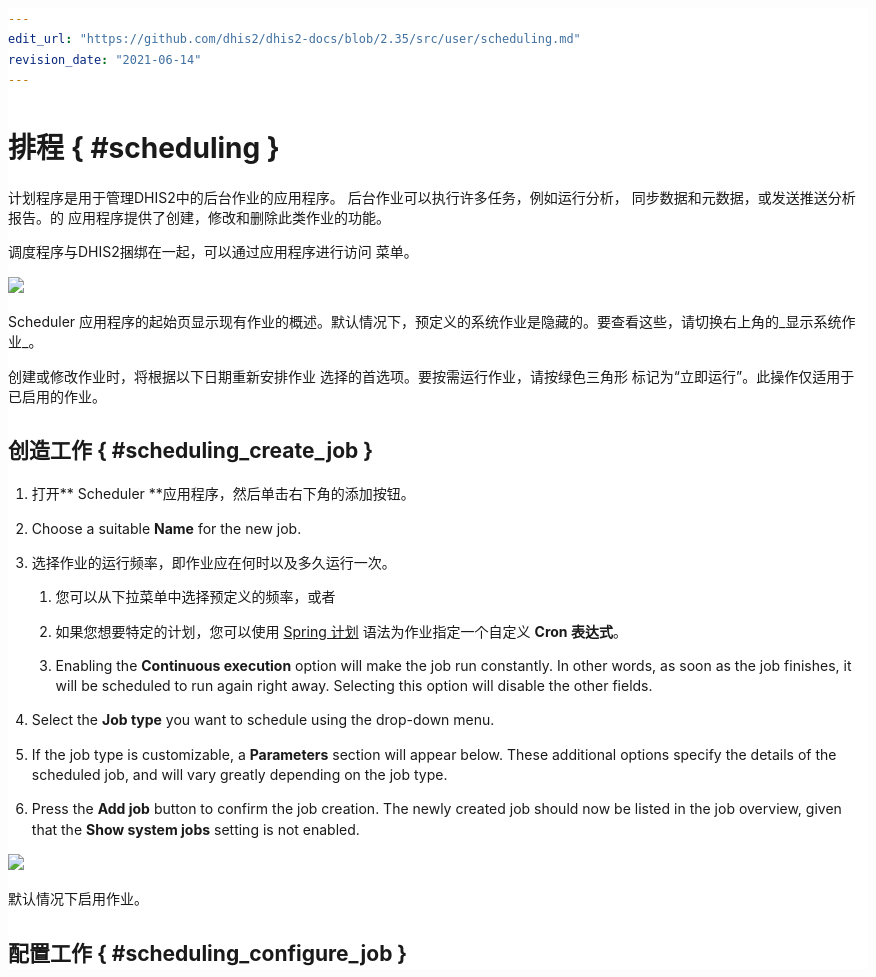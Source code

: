 ```yaml
---
edit_url: "https://github.com/dhis2/dhis2-docs/blob/2.35/src/user/scheduling.md"
revision_date: "2021-06-14"
---
```


# 排程 { #scheduling }

计划程序是用于管理DHIS2中的后台作业的应用程序。
后台作业可以执行许多任务，例如运行分析，
同步数据和元数据，或发送推送分析报告。的
应用程序提供了创建，修改和删除此类作业的功能。

调度程序与DHIS2捆绑在一起，可以通过应用程序进行访问
菜单。

![](resources/images/scheduler/overview.png)

Scheduler 应用程序的起始页显示现有作业的概述。默认情况下，预定义的系统作业是隐藏的。要查看这些，请切换右上角的_显示系统作业_。

创建或修改作业时，将根据以下日期重新安排作业
选择的首选项。要按需运行作业，请按绿色三角形
标记为“立即运行”。此操作仅适用于已启用的作业。

## 创造工作 { #scheduling_create_job }

1.  打开** Scheduler **应用程序，然后单击右下角的添加按钮。

2.  Choose a suitable **Name** for the new job.

3.  选择作业的运行频率，即作业应在何时以及多久运行一次。

    1.  您可以从下拉菜单中选择预定义的频率，或者

    2.  如果您想要特定的计划，您可以使用 [Spring 计划](https://docs.spring.io/spring/docs/current/javadoc-api/org/springframework/scheduling/support/CronSequenceGenerator.html) 语法为作业指定一个自定义 **Cron 表达式**。
    3.  Enabling the **Continuous execution** option will make the job run constantly. In other words, as soon as the job finishes, it will be scheduled to run again right away. Selecting this option will disable the other fields.

4.  Select the **Job type** you want to schedule using the drop-down menu.

5.  If the job type is customizable, a **Parameters** section will appear below. These additional options specify the details of the scheduled job, and will vary greatly depending on the job type.

6.  Press the **Add job** button to confirm the job creation. The newly created job should now be listed in the job overview, given that the **Show system jobs** setting is not enabled.

![](resources/images/scheduler/add_new_job.png)

默认情况下启用作业。

## 配置工作 { #scheduling_configure_job }
